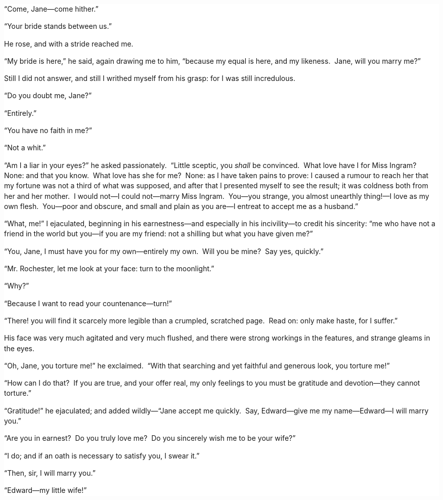 “Come, Jane—come hither.”

“Your bride stands between us.”

He rose, and with a stride reached me.

“My bride is here,” he said, again drawing me to him, “because my equal is here, and my likeness.  Jane, will you marry me?”

Still I did not answer, and still I writhed myself from his grasp: for I was still incredulous.

“Do you doubt me, Jane?”

“Entirely.”

“You have no faith in me?”

“Not a whit.”

“Am I a liar in your eyes?” he asked passionately.  “Little sceptic, you _shall_ be convinced.  What love have I for Miss Ingram?  None: and that you know.  What love has she for me?  None: as I have taken pains to prove: I caused a rumour to reach her that my fortune was not a third of what was supposed, and after that I presented myself to see the result; it was coldness both from her and her mother.  I would not—I could not—marry Miss Ingram.  You—you strange, you almost unearthly thing!—I love as my own flesh.  You—poor and obscure, and small and plain as you are—I entreat to accept me as a husband.”

“What, me!” I ejaculated, beginning in his earnestness—and especially in his incivility—to credit his sincerity: “me who have not a friend in the world but you—if you are my friend: not a shilling but what you have given me?”

“You, Jane, I must have you for my own—entirely my own.  Will you be mine?  Say yes, quickly.”

“Mr. Rochester, let me look at your face: turn to the moonlight.”

“Why?”

“Because I want to read your countenance—turn!”

“There! you will find it scarcely more legible than a crumpled, scratched page.  Read on: only make haste, for I suffer.”

His face was very much agitated and very much flushed, and there were strong workings in the features, and strange gleams in the eyes.

“Oh, Jane, you torture me!” he exclaimed.  “With that searching and yet faithful and generous look, you torture me!”

“How can I do that?  If you are true, and your offer real, my only feelings to you must be gratitude and devotion—they cannot torture.”

“Gratitude!” he ejaculated; and added wildly—“Jane accept me quickly.  Say, Edward—give me my name—Edward—I will marry you.”

“Are you in earnest?  Do you truly love me?  Do you sincerely wish me to be your wife?”

“I do; and if an oath is necessary to satisfy you, I swear it.”

“Then, sir, I will marry you.”

“Edward—my little wife!”
